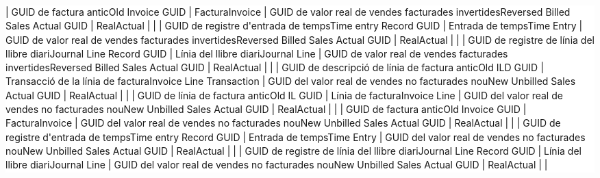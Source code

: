| <span data-ttu-id="85772-257">GUID de factura antic</span><span class="sxs-lookup"><span data-stu-id="85772-257">Old Invoice GUID</span></span>             | <span data-ttu-id="85772-258">Factura</span><span class="sxs-lookup"><span data-stu-id="85772-258">Invoice</span></span>                  | <span data-ttu-id="85772-259">GUID de valor real de vendes facturades invertides</span><span class="sxs-lookup"><span data-stu-id="85772-259">Reversed Billed Sales Actual GUID</span></span> | <span data-ttu-id="85772-260">Real</span><span class="sxs-lookup"><span data-stu-id="85772-260">Actual</span></span>                            |                          |
| <span data-ttu-id="85772-261">GUID de registre d'entrada de temps</span><span class="sxs-lookup"><span data-stu-id="85772-261">Time entry Record GUID</span></span>       | <span data-ttu-id="85772-262">Entrada de temps</span><span class="sxs-lookup"><span data-stu-id="85772-262">Time Entry</span></span>               | <span data-ttu-id="85772-263">GUID de valor real de vendes facturades invertides</span><span class="sxs-lookup"><span data-stu-id="85772-263">Reversed Billed Sales Actual GUID</span></span> | <span data-ttu-id="85772-264">Real</span><span class="sxs-lookup"><span data-stu-id="85772-264">Actual</span></span>                            |                          |
| <span data-ttu-id="85772-265">GUID de registre de línia del llibre diari</span><span class="sxs-lookup"><span data-stu-id="85772-265">Journal Line Record GUID</span></span>     | <span data-ttu-id="85772-266">Línia del llibre diari</span><span class="sxs-lookup"><span data-stu-id="85772-266">Journal Line</span></span>             | <span data-ttu-id="85772-267">GUID de valor real de vendes facturades invertides</span><span class="sxs-lookup"><span data-stu-id="85772-267">Reversed Billed Sales Actual GUID</span></span> | <span data-ttu-id="85772-268">Real</span><span class="sxs-lookup"><span data-stu-id="85772-268">Actual</span></span>                            |                          |
| <span data-ttu-id="85772-269">GUID de descripció de línia de factura antic</span><span class="sxs-lookup"><span data-stu-id="85772-269">Old ILD GUID</span></span>                 | <span data-ttu-id="85772-270">Transacció de la línia de factura</span><span class="sxs-lookup"><span data-stu-id="85772-270">Invoice Line Transaction</span></span> | <span data-ttu-id="85772-271">GUID del valor real de vendes no facturades nou</span><span class="sxs-lookup"><span data-stu-id="85772-271">New Unbilled Sales Actual GUID</span></span>    | <span data-ttu-id="85772-272">Real</span><span class="sxs-lookup"><span data-stu-id="85772-272">Actual</span></span>                            |                          |
| <span data-ttu-id="85772-273">GUID de línia de factura antic</span><span class="sxs-lookup"><span data-stu-id="85772-273">Old IL GUID</span></span>                  | <span data-ttu-id="85772-274">Línia de factura</span><span class="sxs-lookup"><span data-stu-id="85772-274">Invoice Line</span></span>             | <span data-ttu-id="85772-275">GUID del valor real de vendes no facturades nou</span><span class="sxs-lookup"><span data-stu-id="85772-275">New Unbilled Sales Actual GUID</span></span>    | <span data-ttu-id="85772-276">Real</span><span class="sxs-lookup"><span data-stu-id="85772-276">Actual</span></span>                            |                          |
| <span data-ttu-id="85772-277">GUID de factura antic</span><span class="sxs-lookup"><span data-stu-id="85772-277">Old Invoice GUID</span></span>             | <span data-ttu-id="85772-278">Factura</span><span class="sxs-lookup"><span data-stu-id="85772-278">Invoice</span></span>                  | <span data-ttu-id="85772-279">GUID del valor real de vendes no facturades nou</span><span class="sxs-lookup"><span data-stu-id="85772-279">New Unbilled Sales Actual GUID</span></span>    | <span data-ttu-id="85772-280">Real</span><span class="sxs-lookup"><span data-stu-id="85772-280">Actual</span></span>                            |                          |
| <span data-ttu-id="85772-281">GUID de registre d'entrada de temps</span><span class="sxs-lookup"><span data-stu-id="85772-281">Time entry Record GUID</span></span>       | <span data-ttu-id="85772-282">Entrada de temps</span><span class="sxs-lookup"><span data-stu-id="85772-282">Time Entry</span></span>               | <span data-ttu-id="85772-283">GUID del valor real de vendes no facturades nou</span><span class="sxs-lookup"><span data-stu-id="85772-283">New Unbilled Sales Actual GUID</span></span>    | <span data-ttu-id="85772-284">Real</span><span class="sxs-lookup"><span data-stu-id="85772-284">Actual</span></span>                            |                          |
| <span data-ttu-id="85772-285">GUID de registre de línia del llibre diari</span><span class="sxs-lookup"><span data-stu-id="85772-285">Journal Line Record GUID</span></span>     | <span data-ttu-id="85772-286">Línia del llibre diari</span><span class="sxs-lookup"><span data-stu-id="85772-286">Journal Line</span></span>             | <span data-ttu-id="85772-287">GUID del valor real de vendes no facturades nou</span><span class="sxs-lookup"><span data-stu-id="85772-287">New Unbilled Sales Actual GUID</span></span>    | <span data-ttu-id="85772-288">Real</span><span class="sxs-lookup"><span data-stu-id="85772-288">Actual</span></span>                            |                          |